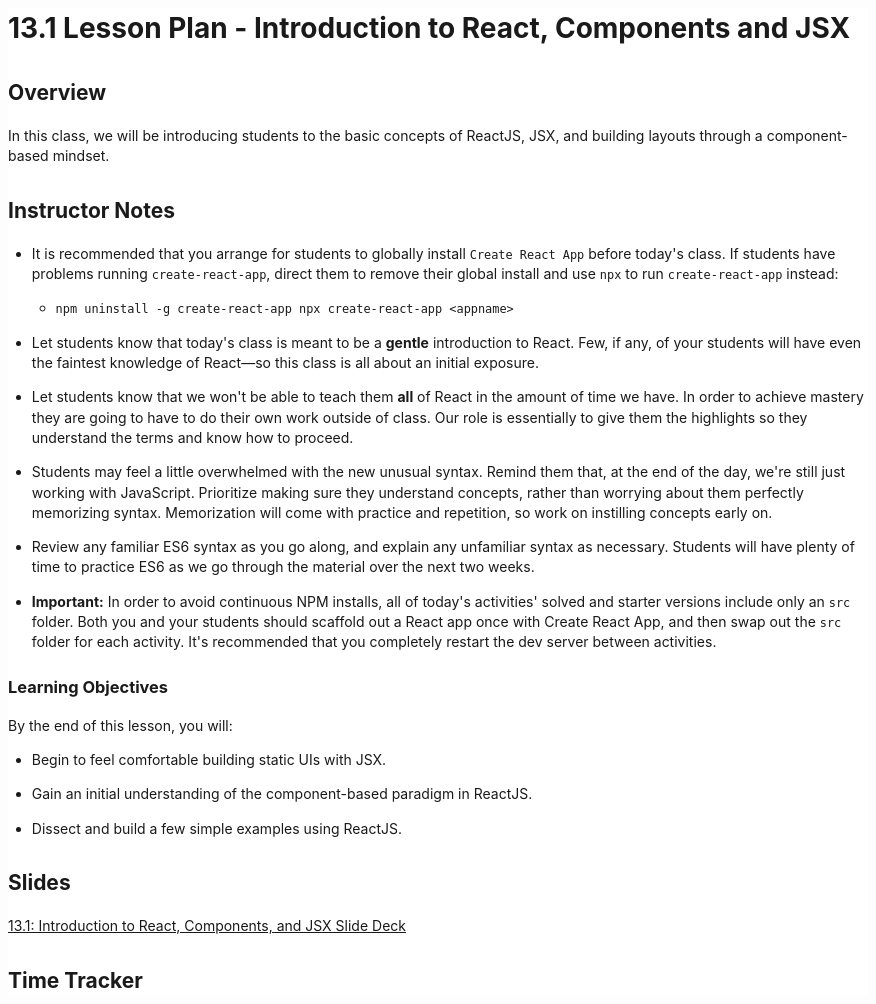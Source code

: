 # 13.1 Lesson Plan - Introduction to React, Components and JSX

## Overview

In this class, we will be introducing students to the basic concepts of ReactJS, JSX, and building layouts through a component-based mindset.

## Instructor Notes

* It is recommended that you arrange for students to globally install `Create React App` before today's class. If students have problems running `create-react-app`, direct them to remove their global install and use `npx` to run `create-react-app` instead:

  * `npm uninstall -g create-react-app npx create-react-app <appname>`

* Let students know that today's class is meant to be a **gentle** introduction to React. Few, if any, of your students will have even the faintest knowledge of React—so this class is all about an initial exposure.

* Let students know that we won't be able to teach them **all** of React in the amount of time we have. In order to achieve mastery they are going to have to do their own work outside of class. Our role is essentially to give them the highlights so they understand the terms and know how to proceed.

* Students may feel a little overwhelmed with the new unusual syntax. Remind them that, at the end of the day, we're still just working with JavaScript. Prioritize making sure they understand concepts, rather than worrying about them perfectly memorizing syntax. Memorization will come with practice and repetition, so work on instilling concepts early on.

* Review any familiar ES6 syntax as you go along, and explain any unfamiliar syntax as necessary. Students will have plenty of time to practice ES6 as we go through the material over the next two weeks.

* **Important:** In order to avoid continuous NPM installs, all of today's activities' solved and starter versions include only an `src` folder. Both you and your students should scaffold out a React app once with Create React App, and then swap out the `src` folder for each activity. It's recommended that you completely restart the dev server between activities.

### Learning Objectives

By the end of this lesson, you will:

* Begin to feel comfortable building static UIs with JSX.

* Gain an initial understanding of the component-based paradigm in ReactJS.

* Dissect and build a few simple examples using ReactJS.

## Slides

[13.1: Introduction to React, Components, and JSX Slide Deck](https://docs.google.com/presentation/d/1t0a39yWVH8ztSsjTkPzqJFBE-wqT-4kTIEI1aZto8dE/edit?usp=sharing)

## Time Tracker
